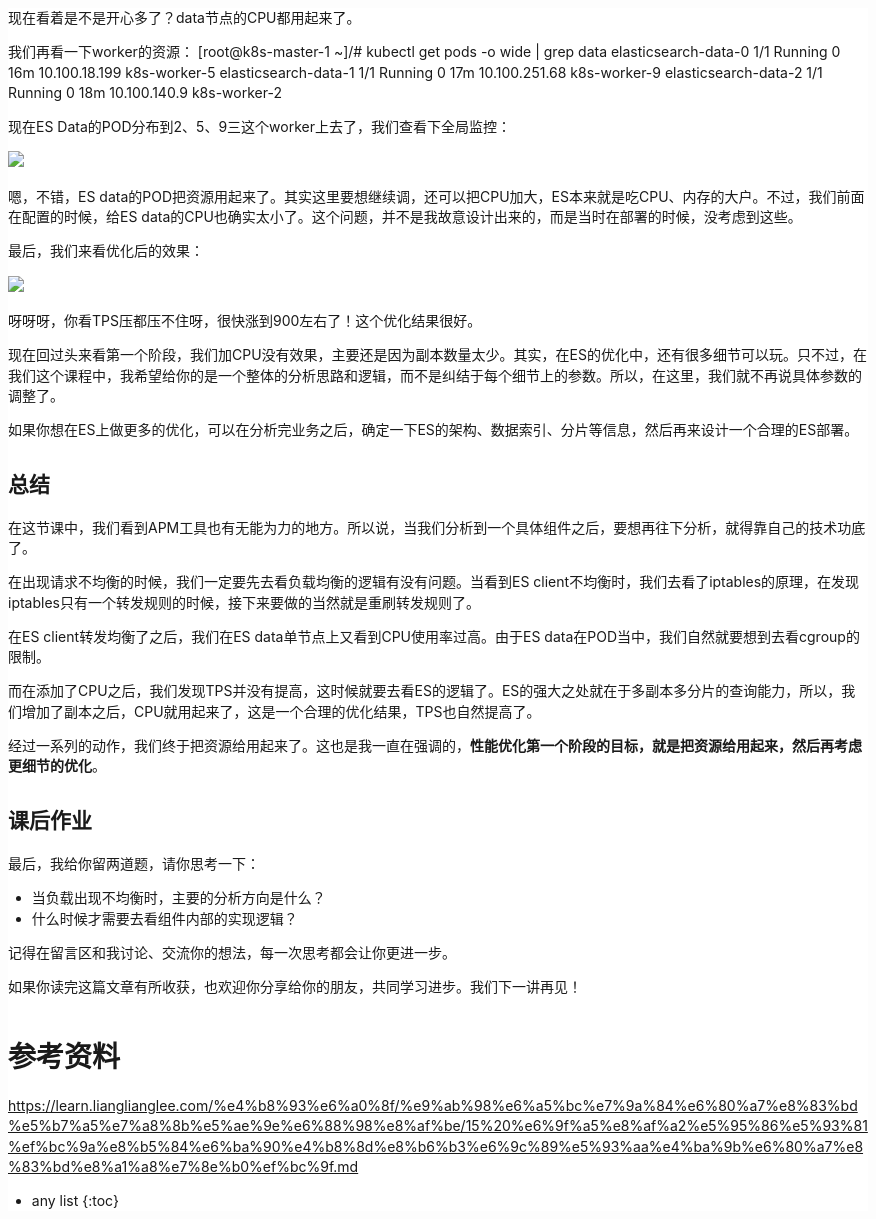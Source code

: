 现在看着是不是开心多了？data节点的CPU都用起来了。

我们再看一下worker的资源：
[root@k8s-master-1 ~]/# kubectl get pods -o wide | grep data elasticsearch-data-0 1/1 Running 0 16m 10.100.18.199 k8s-worker-5 <none> <none> elasticsearch-data-1 1/1 Running 0 17m 10.100.251.68 k8s-worker-9 <none> <none> elasticsearch-data-2 1/1 Running 0 18m 10.100.140.9 k8s-worker-2 <none> <none>

现在ES Data的POD分布到2、5、9三这个worker上去了，我们查看下全局监控：

![](https://learn.lianglianglee.com/%e4%b8%93%e6%a0%8f/%e9%ab%98%e6%a5%bc%e7%9a%84%e6%80%a7%e8%83%bd%e5%b7%a5%e7%a8%8b%e5%ae%9e%e6%88%98%e8%af%be/assets/4bf351d25119406d81ac47041b3bee7f.jpg)

嗯，不错，ES data的POD把资源用起来了。其实这里要想继续调，还可以把CPU加大，ES本来就是吃CPU、内存的大户。不过，我们前面在配置的时候，给ES data的CPU也确实太小了。这个问题，并不是我故意设计出来的，而是当时在部署的时候，没考虑到这些。

最后，我们来看优化后的效果：

![](https://learn.lianglianglee.com/%e4%b8%93%e6%a0%8f/%e9%ab%98%e6%a5%bc%e7%9a%84%e6%80%a7%e8%83%bd%e5%b7%a5%e7%a8%8b%e5%ae%9e%e6%88%98%e8%af%be/assets/36792ce3635c4adeb19b1e4cb5ca32ac.jpg)

呀呀呀，你看TPS压都压不住呀，很快涨到900左右了！这个优化结果很好。

现在回过头来看第一个阶段，我们加CPU没有效果，主要还是因为副本数量太少。其实，在ES的优化中，还有很多细节可以玩。只不过，在我们这个课程中，我希望给你的是一个整体的分析思路和逻辑，而不是纠结于每个细节上的参数。所以，在这里，我们就不再说具体参数的调整了。

如果你想在ES上做更多的优化，可以在分析完业务之后，确定一下ES的架构、数据索引、分片等信息，然后再来设计一个合理的ES部署。

## 总结

在这节课中，我们看到APM工具也有无能为力的地方。所以说，当我们分析到一个具体组件之后，要想再往下分析，就得靠自己的技术功底了。

在出现请求不均衡的时候，我们一定要先去看负载均衡的逻辑有没有问题。当看到ES client不均衡时，我们去看了iptables的原理，在发现iptables只有一个转发规则的时候，接下来要做的当然就是重刷转发规则了。

在ES client转发均衡了之后，我们在ES data单节点上又看到CPU使用率过高。由于ES data在POD当中，我们自然就要想到去看cgroup的限制。

而在添加了CPU之后，我们发现TPS并没有提高，这时候就要去看ES的逻辑了。ES的强大之处就在于多副本多分片的查询能力，所以，我们增加了副本之后，CPU就用起来了，这是一个合理的优化结果，TPS也自然提高了。

经过一系列的动作，我们终于把资源给用起来了。这也是我一直在强调的，**性能优化第一个阶段的目标，就是把资源给用起来，然后再考虑更细节的优化**。

## 课后作业

最后，我给你留两道题，请你思考一下：

* 当负载出现不均衡时，主要的分析方向是什么？
* 什么时候才需要去看组件内部的实现逻辑？

记得在留言区和我讨论、交流你的想法，每一次思考都会让你更进一步。

如果你读完这篇文章有所收获，也欢迎你分享给你的朋友，共同学习进步。我们下一讲再见！




# 参考资料

https://learn.lianglianglee.com/%e4%b8%93%e6%a0%8f/%e9%ab%98%e6%a5%bc%e7%9a%84%e6%80%a7%e8%83%bd%e5%b7%a5%e7%a8%8b%e5%ae%9e%e6%88%98%e8%af%be/15%20%e6%9f%a5%e8%af%a2%e5%95%86%e5%93%81%ef%bc%9a%e8%b5%84%e6%ba%90%e4%b8%8d%e8%b6%b3%e6%9c%89%e5%93%aa%e4%ba%9b%e6%80%a7%e8%83%bd%e8%a1%a8%e7%8e%b0%ef%bc%9f.md

* any list
{:toc}
